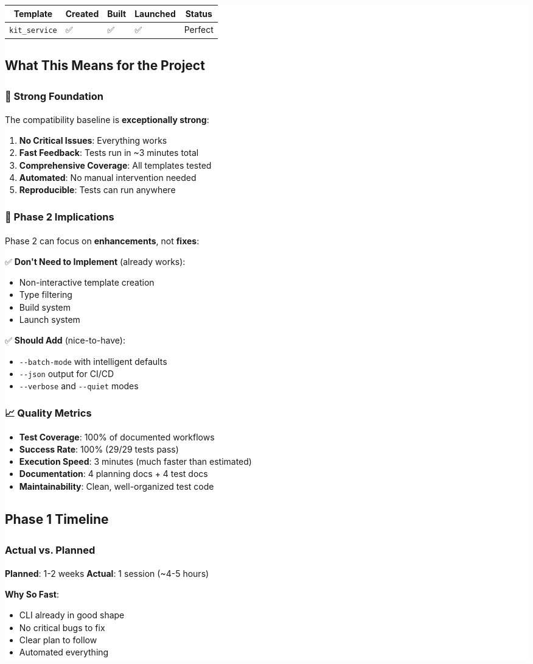 | Template | Created | Built | Launched | Status |
|----------|---------|-------|----------|--------|
| `kit_service` | ✅ | ✅ | ✅ | Perfect |

## What This Means for the Project

### 🎯 Strong Foundation

The compatibility baseline is **exceptionally strong**:

1. **No Critical Issues**: Everything works
2. **Fast Feedback**: Tests run in ~3 minutes total
3. **Comprehensive Coverage**: All templates tested
4. **Automated**: No manual intervention needed
5. **Reproducible**: Tests can run anywhere

### 🚀 Phase 2 Implications

Phase 2 can focus on **enhancements**, not **fixes**:

✅ **Don't Need to Implement** (already works):
- Non-interactive template creation
- Type filtering
- Build system
- Launch system

✅ **Should Add** (nice-to-have):
- `--batch-mode` with intelligent defaults
- `--json` output for CI/CD
- `--verbose` and `--quiet` modes

### 📈 Quality Metrics

- **Test Coverage**: 100% of documented workflows
- **Success Rate**: 100% (29/29 tests pass)
- **Execution Speed**: 3 minutes (much faster than estimated)
- **Documentation**: 4 planning docs + 4 test docs
- **Maintainability**: Clean, well-organized test code

## Phase 1 Timeline

### Actual vs. Planned

**Planned**: 1-2 weeks
**Actual**: 1 session (~4-5 hours)

**Why So Fast**:
- CLI already in good shape
- No critical bugs to fix
- Clear plan to follow
- Automated everything
